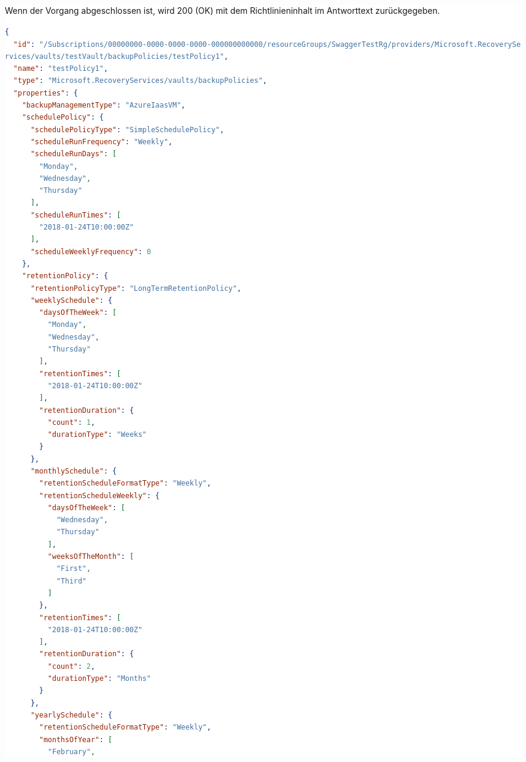 Wenn der Vorgang abgeschlossen ist, wird 200 (OK) mit dem Richtlinieninhalt im Antworttext zurückgegeben.

```json
{
  "id": "/Subscriptions/00000000-0000-0000-0000-000000000000/resourceGroups/SwaggerTestRg/providers/Microsoft.RecoveryServices/vaults/testVault/backupPolicies/testPolicy1",
  "name": "testPolicy1",
  "type": "Microsoft.RecoveryServices/vaults/backupPolicies",
  "properties": {
    "backupManagementType": "AzureIaasVM",
    "schedulePolicy": {
      "schedulePolicyType": "SimpleSchedulePolicy",
      "scheduleRunFrequency": "Weekly",
      "scheduleRunDays": [
        "Monday",
        "Wednesday",
        "Thursday"
      ],
      "scheduleRunTimes": [
        "2018-01-24T10:00:00Z"
      ],
      "scheduleWeeklyFrequency": 0
    },
    "retentionPolicy": {
      "retentionPolicyType": "LongTermRetentionPolicy",
      "weeklySchedule": {
        "daysOfTheWeek": [
          "Monday",
          "Wednesday",
          "Thursday"
        ],
        "retentionTimes": [
          "2018-01-24T10:00:00Z"
        ],
        "retentionDuration": {
          "count": 1,
          "durationType": "Weeks"
        }
      },
      "monthlySchedule": {
        "retentionScheduleFormatType": "Weekly",
        "retentionScheduleWeekly": {
          "daysOfTheWeek": [
            "Wednesday",
            "Thursday"
          ],
          "weeksOfTheMonth": [
            "First",
            "Third"
          ]
        },
        "retentionTimes": [
          "2018-01-24T10:00:00Z"
        ],
        "retentionDuration": {
          "count": 2,
          "durationType": "Months"
        }
      },
      "yearlySchedule": {
        "retentionScheduleFormatType": "Weekly",
        "monthsOfYear": [
          "February",
```